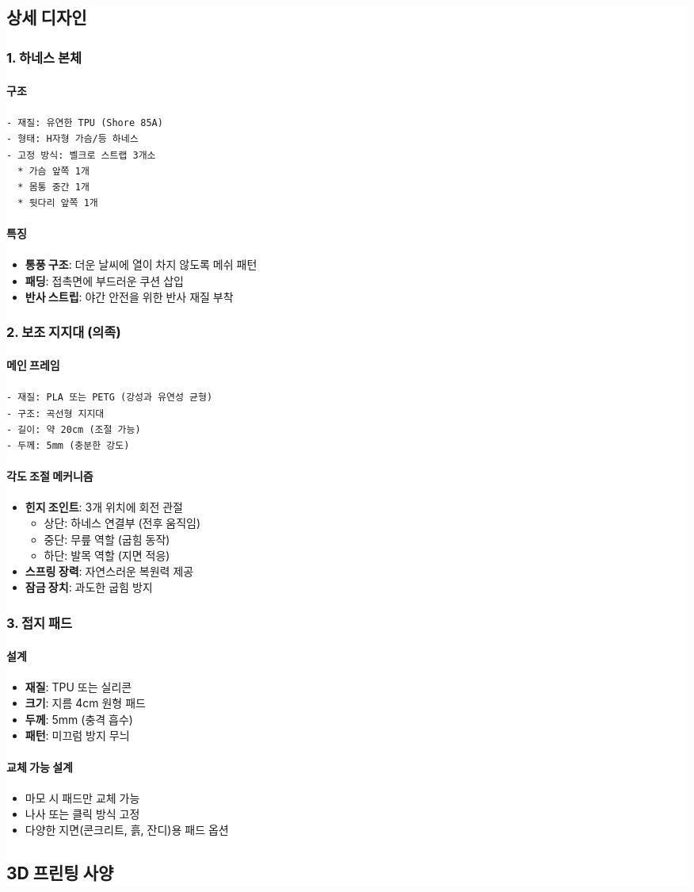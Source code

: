 ## 상세 디자인

### 1. 하네스 본체

#### 구조
```
- 재질: 유연한 TPU (Shore 85A)
- 형태: H자형 가슴/등 하네스
- 고정 방식: 벨크로 스트랩 3개소
  * 가슴 앞쪽 1개
  * 몸통 중간 1개
  * 뒷다리 앞쪽 1개
```

#### 특징
- **통풍 구조**: 더운 날씨에 열이 차지 않도록 메쉬 패턴
- **패딩**: 접촉면에 부드러운 쿠션 삽입
- **반사 스트립**: 야간 안전을 위한 반사 재질 부착

### 2. 보조 지지대 (의족)

#### 메인 프레임
```
- 재질: PLA 또는 PETG (강성과 유연성 균형)
- 구조: 곡선형 지지대
- 길이: 약 20cm (조절 가능)
- 두께: 5mm (충분한 강도)
```

#### 각도 조절 메커니즘
- **힌지 조인트**: 3개 위치에 회전 관절
  * 상단: 하네스 연결부 (전후 움직임)
  * 중단: 무릎 역할 (굽힘 동작)
  * 하단: 발목 역할 (지면 적응)
- **스프링 장력**: 자연스러운 복원력 제공
- **잠금 장치**: 과도한 굽힘 방지

### 3. 접지 패드

#### 설계
- **재질**: TPU 또는 실리콘
- **크기**: 지름 4cm 원형 패드
- **두께**: 5mm (충격 흡수)
- **패턴**: 미끄럼 방지 무늬

#### 교체 가능 설계
- 마모 시 패드만 교체 가능
- 나사 또는 클릭 방식 고정
- 다양한 지면(콘크리트, 흙, 잔디)용 패드 옵션

## 3D 프린팅 사양
